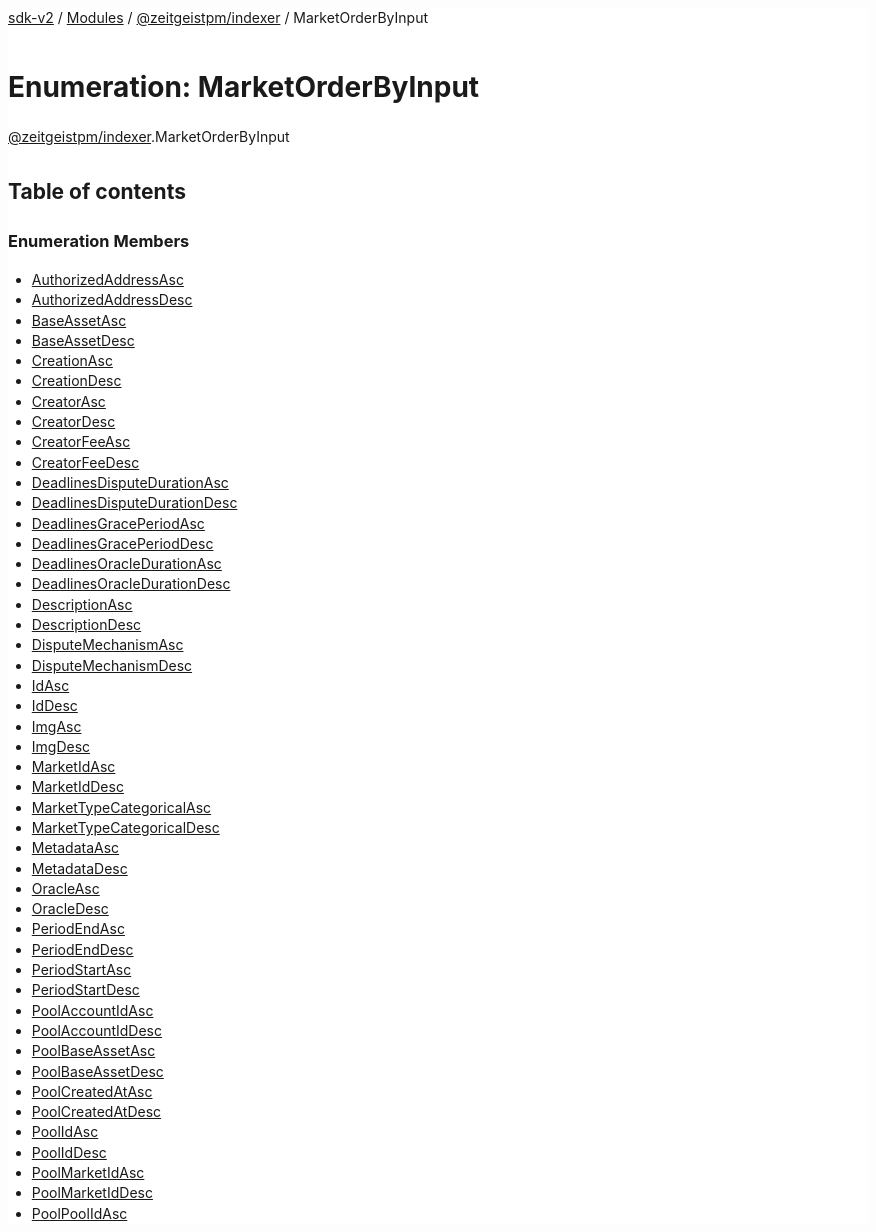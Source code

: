 [sdk-v2](../README.md) / [Modules](../modules.md) / [@zeitgeistpm/indexer](../modules/zeitgeistpm_indexer.md) / MarketOrderByInput

# Enumeration: MarketOrderByInput

[@zeitgeistpm/indexer](../modules/zeitgeistpm_indexer.md).MarketOrderByInput

## Table of contents

### Enumeration Members

- [AuthorizedAddressAsc](zeitgeistpm_indexer.MarketOrderByInput.md#authorizedaddressasc)
- [AuthorizedAddressDesc](zeitgeistpm_indexer.MarketOrderByInput.md#authorizedaddressdesc)
- [BaseAssetAsc](zeitgeistpm_indexer.MarketOrderByInput.md#baseassetasc)
- [BaseAssetDesc](zeitgeistpm_indexer.MarketOrderByInput.md#baseassetdesc)
- [CreationAsc](zeitgeistpm_indexer.MarketOrderByInput.md#creationasc)
- [CreationDesc](zeitgeistpm_indexer.MarketOrderByInput.md#creationdesc)
- [CreatorAsc](zeitgeistpm_indexer.MarketOrderByInput.md#creatorasc)
- [CreatorDesc](zeitgeistpm_indexer.MarketOrderByInput.md#creatordesc)
- [CreatorFeeAsc](zeitgeistpm_indexer.MarketOrderByInput.md#creatorfeeasc)
- [CreatorFeeDesc](zeitgeistpm_indexer.MarketOrderByInput.md#creatorfeedesc)
- [DeadlinesDisputeDurationAsc](zeitgeistpm_indexer.MarketOrderByInput.md#deadlinesdisputedurationasc)
- [DeadlinesDisputeDurationDesc](zeitgeistpm_indexer.MarketOrderByInput.md#deadlinesdisputedurationdesc)
- [DeadlinesGracePeriodAsc](zeitgeistpm_indexer.MarketOrderByInput.md#deadlinesgraceperiodasc)
- [DeadlinesGracePeriodDesc](zeitgeistpm_indexer.MarketOrderByInput.md#deadlinesgraceperioddesc)
- [DeadlinesOracleDurationAsc](zeitgeistpm_indexer.MarketOrderByInput.md#deadlinesoracledurationasc)
- [DeadlinesOracleDurationDesc](zeitgeistpm_indexer.MarketOrderByInput.md#deadlinesoracledurationdesc)
- [DescriptionAsc](zeitgeistpm_indexer.MarketOrderByInput.md#descriptionasc)
- [DescriptionDesc](zeitgeistpm_indexer.MarketOrderByInput.md#descriptiondesc)
- [DisputeMechanismAsc](zeitgeistpm_indexer.MarketOrderByInput.md#disputemechanismasc)
- [DisputeMechanismDesc](zeitgeistpm_indexer.MarketOrderByInput.md#disputemechanismdesc)
- [IdAsc](zeitgeistpm_indexer.MarketOrderByInput.md#idasc)
- [IdDesc](zeitgeistpm_indexer.MarketOrderByInput.md#iddesc)
- [ImgAsc](zeitgeistpm_indexer.MarketOrderByInput.md#imgasc)
- [ImgDesc](zeitgeistpm_indexer.MarketOrderByInput.md#imgdesc)
- [MarketIdAsc](zeitgeistpm_indexer.MarketOrderByInput.md#marketidasc)
- [MarketIdDesc](zeitgeistpm_indexer.MarketOrderByInput.md#marketiddesc)
- [MarketTypeCategoricalAsc](zeitgeistpm_indexer.MarketOrderByInput.md#markettypecategoricalasc)
- [MarketTypeCategoricalDesc](zeitgeistpm_indexer.MarketOrderByInput.md#markettypecategoricaldesc)
- [MetadataAsc](zeitgeistpm_indexer.MarketOrderByInput.md#metadataasc)
- [MetadataDesc](zeitgeistpm_indexer.MarketOrderByInput.md#metadatadesc)
- [OracleAsc](zeitgeistpm_indexer.MarketOrderByInput.md#oracleasc)
- [OracleDesc](zeitgeistpm_indexer.MarketOrderByInput.md#oracledesc)
- [PeriodEndAsc](zeitgeistpm_indexer.MarketOrderByInput.md#periodendasc)
- [PeriodEndDesc](zeitgeistpm_indexer.MarketOrderByInput.md#periodenddesc)
- [PeriodStartAsc](zeitgeistpm_indexer.MarketOrderByInput.md#periodstartasc)
- [PeriodStartDesc](zeitgeistpm_indexer.MarketOrderByInput.md#periodstartdesc)
- [PoolAccountIdAsc](zeitgeistpm_indexer.MarketOrderByInput.md#poolaccountidasc)
- [PoolAccountIdDesc](zeitgeistpm_indexer.MarketOrderByInput.md#poolaccountiddesc)
- [PoolBaseAssetAsc](zeitgeistpm_indexer.MarketOrderByInput.md#poolbaseassetasc)
- [PoolBaseAssetDesc](zeitgeistpm_indexer.MarketOrderByInput.md#poolbaseassetdesc)
- [PoolCreatedAtAsc](zeitgeistpm_indexer.MarketOrderByInput.md#poolcreatedatasc)
- [PoolCreatedAtDesc](zeitgeistpm_indexer.MarketOrderByInput.md#poolcreatedatdesc)
- [PoolIdAsc](zeitgeistpm_indexer.MarketOrderByInput.md#poolidasc)
- [PoolIdDesc](zeitgeistpm_indexer.MarketOrderByInput.md#pooliddesc)
- [PoolMarketIdAsc](zeitgeistpm_indexer.MarketOrderByInput.md#poolmarketidasc)
- [PoolMarketIdDesc](zeitgeistpm_indexer.MarketOrderByInput.md#poolmarketiddesc)
- [PoolPoolIdAsc](zeitgeistpm_indexer.MarketOrderByInput.md#poolpoolidasc)